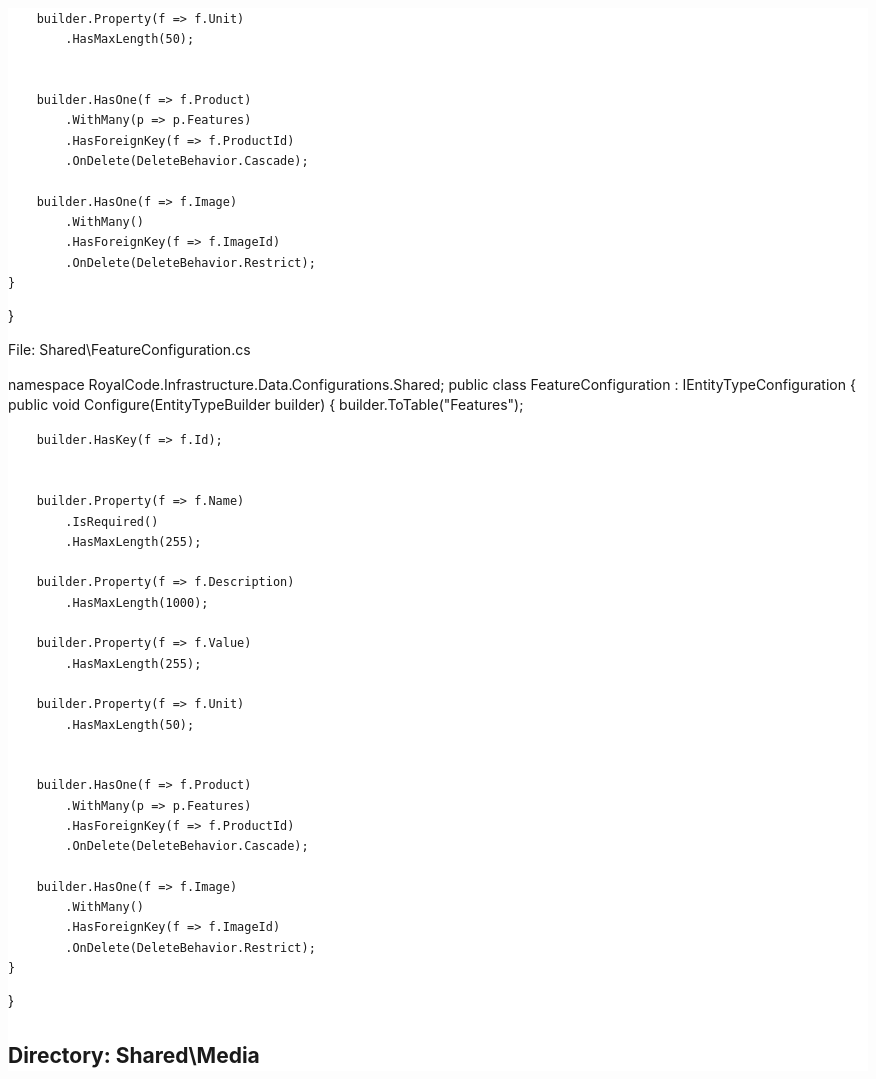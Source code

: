         builder.Property(f => f.Unit)
            .HasMaxLength(50);  

        
        builder.HasOne(f => f.Product)
            .WithMany(p => p.Features)
            .HasForeignKey(f => f.ProductId)
            .OnDelete(DeleteBehavior.Cascade);  

        builder.HasOne(f => f.Image)
            .WithMany()
            .HasForeignKey(f => f.ImageId)
            .OnDelete(DeleteBehavior.Restrict);  
    }
}


File: Shared\FeatureConfiguration.cs

namespace RoyalCode.Infrastructure.Data.Configurations.Shared;
public class FeatureConfiguration : IEntityTypeConfiguration<Feature>
{
    public void Configure(EntityTypeBuilder<Feature> builder)
    {
        builder.ToTable("Features");

        builder.HasKey(f => f.Id);

        
        builder.Property(f => f.Name)
            .IsRequired()
            .HasMaxLength(255);  

        builder.Property(f => f.Description)
            .HasMaxLength(1000);  

        builder.Property(f => f.Value)
            .HasMaxLength(255);  

        builder.Property(f => f.Unit)
            .HasMaxLength(50);  

        
        builder.HasOne(f => f.Product)
            .WithMany(p => p.Features)
            .HasForeignKey(f => f.ProductId)
            .OnDelete(DeleteBehavior.Cascade);  

        builder.HasOne(f => f.Image)
            .WithMany()
            .HasForeignKey(f => f.ImageId)
            .OnDelete(DeleteBehavior.Restrict);  
    }
}


## Directory: Shared\Media
